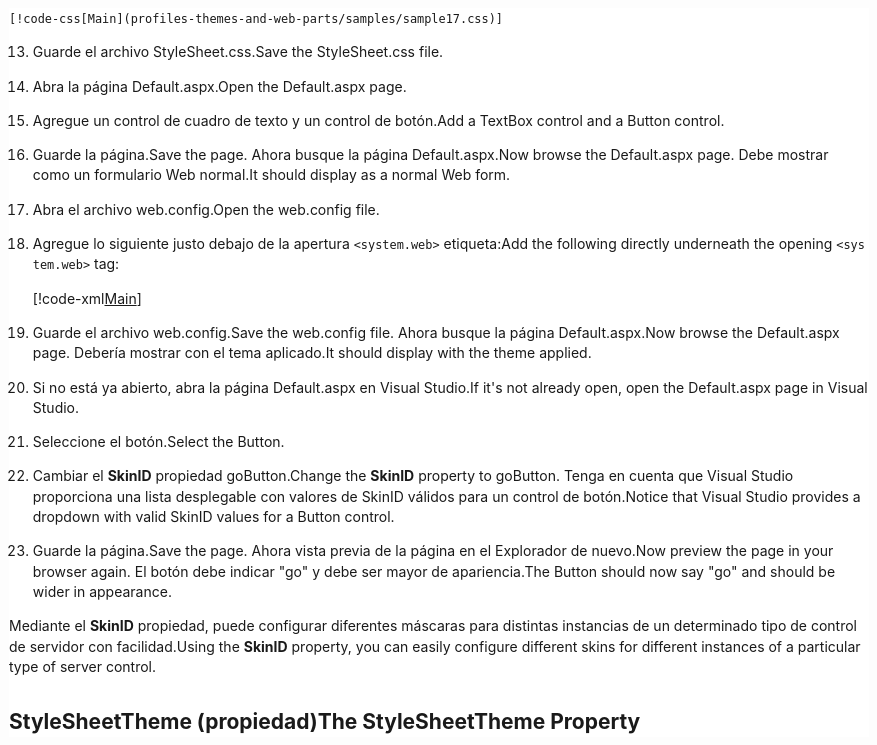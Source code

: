     [!code-css[Main](profiles-themes-and-web-parts/samples/sample17.css)]
13. <span data-ttu-id="5f1bc-336">Guarde el archivo StyleSheet.css.</span><span class="sxs-lookup"><span data-stu-id="5f1bc-336">Save the StyleSheet.css file.</span></span>
14. <span data-ttu-id="5f1bc-337">Abra la página Default.aspx.</span><span class="sxs-lookup"><span data-stu-id="5f1bc-337">Open the Default.aspx page.</span></span>
15. <span data-ttu-id="5f1bc-338">Agregue un control de cuadro de texto y un control de botón.</span><span class="sxs-lookup"><span data-stu-id="5f1bc-338">Add a TextBox control and a Button control.</span></span>
16. <span data-ttu-id="5f1bc-339">Guarde la página.</span><span class="sxs-lookup"><span data-stu-id="5f1bc-339">Save the page.</span></span> <span data-ttu-id="5f1bc-340">Ahora busque la página Default.aspx.</span><span class="sxs-lookup"><span data-stu-id="5f1bc-340">Now browse the Default.aspx page.</span></span> <span data-ttu-id="5f1bc-341">Debe mostrar como un formulario Web normal.</span><span class="sxs-lookup"><span data-stu-id="5f1bc-341">It should display as a normal Web form.</span></span>
17. <span data-ttu-id="5f1bc-342">Abra el archivo web.config.</span><span class="sxs-lookup"><span data-stu-id="5f1bc-342">Open the web.config file.</span></span>
18. <span data-ttu-id="5f1bc-343">Agregue lo siguiente justo debajo de la apertura `<system.web>` etiqueta:</span><span class="sxs-lookup"><span data-stu-id="5f1bc-343">Add the following directly underneath the opening `<system.web>` tag:</span></span> 

    [!code-xml[Main](profiles-themes-and-web-parts/samples/sample18.xml)]
19. <span data-ttu-id="5f1bc-344">Guarde el archivo web.config.</span><span class="sxs-lookup"><span data-stu-id="5f1bc-344">Save the web.config file.</span></span> <span data-ttu-id="5f1bc-345">Ahora busque la página Default.aspx.</span><span class="sxs-lookup"><span data-stu-id="5f1bc-345">Now browse the Default.aspx page.</span></span> <span data-ttu-id="5f1bc-346">Debería mostrar con el tema aplicado.</span><span class="sxs-lookup"><span data-stu-id="5f1bc-346">It should display with the theme applied.</span></span>
20. <span data-ttu-id="5f1bc-347">Si no está ya abierto, abra la página Default.aspx en Visual Studio.</span><span class="sxs-lookup"><span data-stu-id="5f1bc-347">If it's not already open, open the Default.aspx page in Visual Studio.</span></span>
21. <span data-ttu-id="5f1bc-348">Seleccione el botón.</span><span class="sxs-lookup"><span data-stu-id="5f1bc-348">Select the Button.</span></span>
22. <span data-ttu-id="5f1bc-349">Cambiar el **SkinID** propiedad goButton.</span><span class="sxs-lookup"><span data-stu-id="5f1bc-349">Change the **SkinID** property to goButton.</span></span> <span data-ttu-id="5f1bc-350">Tenga en cuenta que Visual Studio proporciona una lista desplegable con valores de SkinID válidos para un control de botón.</span><span class="sxs-lookup"><span data-stu-id="5f1bc-350">Notice that Visual Studio provides a dropdown with valid SkinID values for a Button control.</span></span>
23. <span data-ttu-id="5f1bc-351">Guarde la página.</span><span class="sxs-lookup"><span data-stu-id="5f1bc-351">Save the page.</span></span> <span data-ttu-id="5f1bc-352">Ahora vista previa de la página en el Explorador de nuevo.</span><span class="sxs-lookup"><span data-stu-id="5f1bc-352">Now preview the page in your browser again.</span></span> <span data-ttu-id="5f1bc-353">El botón debe indicar "go" y debe ser mayor de apariencia.</span><span class="sxs-lookup"><span data-stu-id="5f1bc-353">The Button should now say "go" and should be wider in appearance.</span></span>

<span data-ttu-id="5f1bc-354">Mediante el **SkinID** propiedad, puede configurar diferentes máscaras para distintas instancias de un determinado tipo de control de servidor con facilidad.</span><span class="sxs-lookup"><span data-stu-id="5f1bc-354">Using the **SkinID** property, you can easily configure different skins for different instances of a particular type of server control.</span></span>

## <a name="the-stylesheettheme-property"></a><span data-ttu-id="5f1bc-355">StyleSheetTheme (propiedad)</span><span class="sxs-lookup"><span data-stu-id="5f1bc-355">The StyleSheetTheme Property</span></span>
